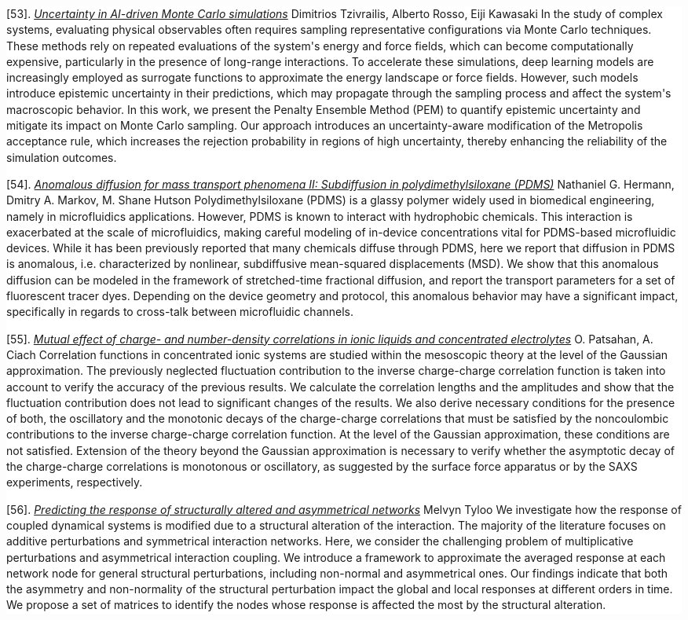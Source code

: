 [53]. [*Uncertainty in AI-driven Monte Carlo simulations*](https://arxiv.org/abs/2506.14594 "Uncertainty in AI-driven Monte Carlo simulations")
Dimitrios Tzivrailis, Alberto Rosso, Eiji Kawasaki
In the study of complex systems, evaluating physical observables often requires sampling representative configurations via Monte Carlo techniques. These methods rely on repeated evaluations of the system's energy and force fields, which can become computationally expensive, particularly in the presence of long-range interactions. To accelerate these simulations, deep learning models are increasingly employed as surrogate functions to approximate the energy landscape or force fields. However, such models introduce epistemic uncertainty in their predictions, which may propagate through the sampling process and affect the system's macroscopic behavior. In this work, we present the Penalty Ensemble Method (PEM) to quantify epistemic uncertainty and mitigate its impact on Monte Carlo sampling. Our approach introduces an uncertainty-aware modification of the Metropolis acceptance rule, which increases the rejection probability in regions of high uncertainty, thereby enhancing the reliability of the simulation outcomes.

[54]. [*Anomalous diffusion for mass transport phenomena II: Subdiffusion in polydimethylsiloxane (PDMS)*](https://arxiv.org/abs/2506.14600 "Anomalous diffusion for mass transport phenomena II: Subdiffusion in polydimethylsiloxane (PDMS)")
Nathaniel G. Hermann, Dmitry A. Markov, M. Shane Hutson
Polydimethylsiloxane (PDMS) is a glassy polymer widely used in biomedical engineering, namely in microfluidics applications. However, PDMS is known to interact with hydrophobic chemicals. This interaction is exacerbated at the scale of microfluidics, making careful modeling of in-device concentrations vital for PDMS-based microfluidic devices. While it has been previously reported that many chemicals diffuse through PDMS, here we report that diffusion in PDMS is anomalous, i.e. characterized by nonlinear, subdiffusive mean-squared displacements (MSD). We show that this anomalous diffusion can be modeled in the framework of stretched-time fractional diffusion, and report the transport parameters for a set of fluorescent tracer dyes. Depending on the device geometry and protocol, this anomalous behavior may have a significant impact, specifically in regards to cross-talk between microfluidic channels.

[55]. [*Mutual effect of charge- and number-density correlations in ionic liquids and concentrated electrolytes*](https://arxiv.org/abs/2506.14604 "Mutual effect of charge- and number-density correlations in ionic liquids and concentrated electrolytes")
O. Patsahan, A. Ciach
Correlation functions in concentrated ionic systems are studied within the mesoscopic theory at the level of the Gaussian approximation. The previously neglected fluctuation contribution to the inverse charge-charge correlation function is taken into account to verify the accuracy of the previous results. We calculate the correlation lengths and the amplitudes and show that the fluctuation contribution does not lead to significant changes of the results. We also derive necessary conditions for the presence of both, the oscillatory and the monotonic decays of the charge-charge correlations that must be satisfied by the noncoulombic contributions to the inverse charge-charge correlation function. At the level of the Gaussian approximation, these conditions are not satisfied. Extension of the theory beyond the Gaussian approximation is necessary to verify whether the asymptotic decay of the charge-charge correlations is monotonous or oscillatory, as suggested by the surface force apparatus or by the SAXS experiments, respectively.

[56]. [*Predicting the response of structurally altered and asymmetrical networks*](https://arxiv.org/abs/2506.14609 "Predicting the response of structurally altered and asymmetrical networks")
Melvyn Tyloo
We investigate how the response of coupled dynamical systems is modified due to a structural alteration of the interaction. The majority of the literature focuses on additive perturbations and symmetrical interaction networks. Here, we consider the challenging problem of multiplicative perturbations and asymmetrical interaction coupling. We introduce a framework to approximate the averaged response at each network node for general structural perturbations, including non-normal and asymmetrical ones. Our findings indicate that both the asymmetry and non-normality of the structural perturbation impact the global and local responses at different orders in time. We propose a set of matrices to identify the nodes whose response is affected the most by the structural alteration.
